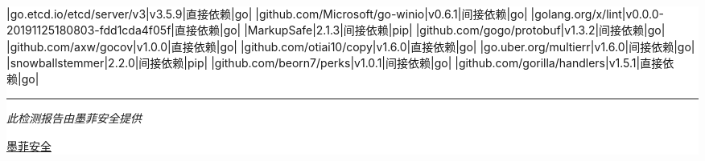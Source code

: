 |go.etcd.io/etcd/server/v3|v3.5.9|直接依赖|go|
|github.com/Microsoft/go-winio|v0.6.1|间接依赖|go|
|golang.org/x/lint|v0.0.0-20191125180803-fdd1cda4f05f|直接依赖|go|
|MarkupSafe|2.1.3|间接依赖|pip|
|github.com/gogo/protobuf|v1.3.2|间接依赖|go|
|github.com/axw/gocov|v1.0.0|直接依赖|go|
|github.com/otiai10/copy|v1.6.0|直接依赖|go|
|go.uber.org/multierr|v1.6.0|间接依赖|go|
|snowballstemmer|2.2.0|间接依赖|pip|
|github.com/beorn7/perks|v1.0.1|间接依赖|go|
|github.com/gorilla/handlers|v1.5.1|直接依赖|go|


------

*此检测报告由墨菲安全提供*

[墨菲安全](www.murphysec.com)